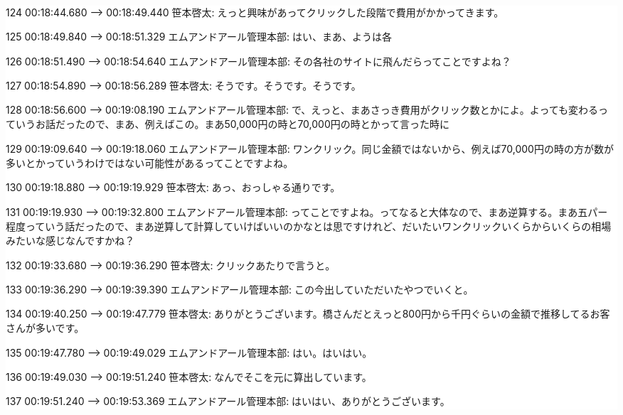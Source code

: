 124
00:18:44.680 --> 00:18:49.440
笹本啓太: えっと興味があってクリックした段階で費用がかかってきます。

125
00:18:49.840 --> 00:18:51.329
エムアンドアール管理本部: はい、まあ、ようは各

126
00:18:51.490 --> 00:18:54.640
エムアンドアール管理本部: その各社のサイトに飛んだらってことですよね？

127
00:18:54.890 --> 00:18:56.289
笹本啓太: そうです。そうです。そうです。

128
00:18:56.600 --> 00:19:08.190
エムアンドアール管理本部: で、えっと、まあさっき費用がクリック数とかによ。よっても変わるっていうお話だったので、まあ、例えばこの。まあ50,000円の時と70,000円の時とかって言った時に

129
00:19:09.640 --> 00:19:18.060
エムアンドアール管理本部: ワンクリック。同じ金額ではないから、例えば70,000円の時の方が数が多いとかっていうわけではない可能性があるってことですよね。

130
00:19:18.880 --> 00:19:19.929
笹本啓太: あっ、おっしゃる通りです。

131
00:19:19.930 --> 00:19:32.800
エムアンドアール管理本部: ってことですよね。ってなると大体なので、まあ逆算する。まあ五パー程度っていう話だったので、まあ逆算して計算していけばいいのかなとは思ですけれど、だいたいワンクリックいくらからいくらの相場みたいな感じなんですかね？

132
00:19:33.680 --> 00:19:36.290
笹本啓太: クリックあたりで言うと。

133
00:19:36.290 --> 00:19:39.390
エムアンドアール管理本部: この今出していただいたやつでいくと。

134
00:19:40.250 --> 00:19:47.779
笹本啓太: ありがとうございます。橋さんだとえっと800円から千円ぐらいの金額で推移してるお客さんが多いです。

135
00:19:47.780 --> 00:19:49.029
エムアンドアール管理本部: はい。はいはい。

136
00:19:49.030 --> 00:19:51.240
笹本啓太: なんでそこを元に算出しています。

137
00:19:51.240 --> 00:19:53.369
エムアンドアール管理本部: はいはい、ありがとうございます。
